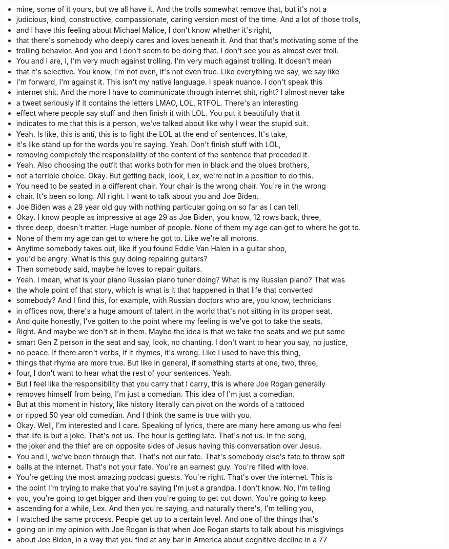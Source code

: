 *  mine, some of it yours, but we all have it. And the trolls somewhat remove that, but it's not a
*  judicious, kind, constructive, compassionate, caring version most of the time. And a lot of those trolls,
*  and I have this feeling about Michael Malice, I don't know whether it's right,
*  that there's somebody who deeply cares and loves beneath it. And that that's motivating some of the
*  trolling behavior. And you and I don't seem to be doing that. I don't see you as almost ever troll.
*  You and I are, I, I'm very much against trolling. I'm very much against trolling. It doesn't mean
*  that it's selective. You know, I'm not even, it's not even true. Like everything we say, we say like
*  I'm forward, I'm against it. This isn't my native language. I speak nuance. I don't speak this
*  internet shit. And the more I have to communicate through internet shit, right? I almost never take
*  a tweet seriously if it contains the letters LMAO, LOL, RTFOL. There's an interesting
*  effect where people say stuff and then finish it with LOL. You put it beautifully that it
*  indicates to me that this is a person, we've talked about like why I wear the stupid suit.
*  Yeah. Is like, this is anti, this is to fight the LOL at the end of sentences. It's take,
*  it's like stand up for the words you're saying. Yeah. Don't finish stuff with LOL,
*  removing completely the responsibility of the content of the sentence that preceded it.
*  Yeah. Also choosing the outfit that works both for men in black and the blues brothers,
*  not a terrible choice. Okay. But getting back, look, Lex, we're not in a position to do this.
*  You need to be seated in a different chair. Your chair is the wrong chair. You're in the wrong
*  chair. It's been so long. All right. I want to talk about you and Joe Biden.
*  Joe Biden was a 29 year old guy with nothing particular going on so far as I can tell.
*  Okay. I know people as impressive at age 29 as Joe Biden, you know, 12 rows back, three,
*  three deep, doesn't matter. Huge number of people. None of them my age can get to where he got to.
*  None of them my age can get to where he got to. Like we're all morons.
*  Anytime somebody takes out, like if you found Eddie Van Halen in a guitar shop,
*  you'd be angry. What is this guy doing repairing guitars?
*  Then somebody said, maybe he loves to repair guitars.
*  Yeah. I mean, what is your piano Russian piano tuner doing? What is my Russian piano? That was
*  the whole point of that story, which is what is it that happened in that life that converted
*  somebody? And I find this, for example, with Russian doctors who are, you know, technicians
*  in offices now, there's a huge amount of talent in the world that's not sitting in its proper seat.
*  And quite honestly, I've gotten to the point where my feeling is we've got to take the seats.
*  Right. And maybe we don't sit in them. Maybe the idea is that we take the seats and we put some
*  smart Gen Z person in the seat and say, look, no chanting. I don't want to hear you say, no justice,
*  no peace. If there aren't verbs, if it rhymes, it's wrong. Like I used to have this thing,
*  things that rhyme are more true. But like in general, if something starts at one, two, three,
*  four, I don't want to hear what the rest of your sentences. Yeah.
*  But I feel like the responsibility that you carry that I carry, this is where Joe Rogan generally
*  removes himself from being, I'm just a comedian. This idea of I'm just a comedian.
*  But at this moment in history, like history literally can pivot on the words of a tattooed
*  or ripped 50 year old comedian. And I think the same is true with you.
*  Okay. Well, I'm interested and I care. Speaking of lyrics, there are many here among us who feel
*  that life is but a joke. That's not us. The hour is getting late. That's not us. In the song,
*  the joker and the thief are on opposite sides of Jesus having this conversation over Jesus.
*  You and I, we've been through that. That's not our fate. That's somebody else's fate to throw spit
*  balls at the internet. That's not your fate. You're an earnest guy. You're filled with love.
*  You're getting the most amazing podcast guests. You're right. That's over the internet. This is
*  the point I'm trying to make that you're saying I'm just a grandpa. I don't know. No, I'm telling
*  you, you're going to get bigger and then you're going to get cut down. You're going to keep
*  ascending for a while, Lex. And then you're saying, and naturally there's, I'm telling you,
*  I watched the same process. People get up to a certain level. And one of the things that's
*  going on in my opinion with Joe Rogan is that when Joe Rogan starts to talk about his misgivings
*  about Joe Biden, in a way that you find at any bar in America about cognitive decline in a 77